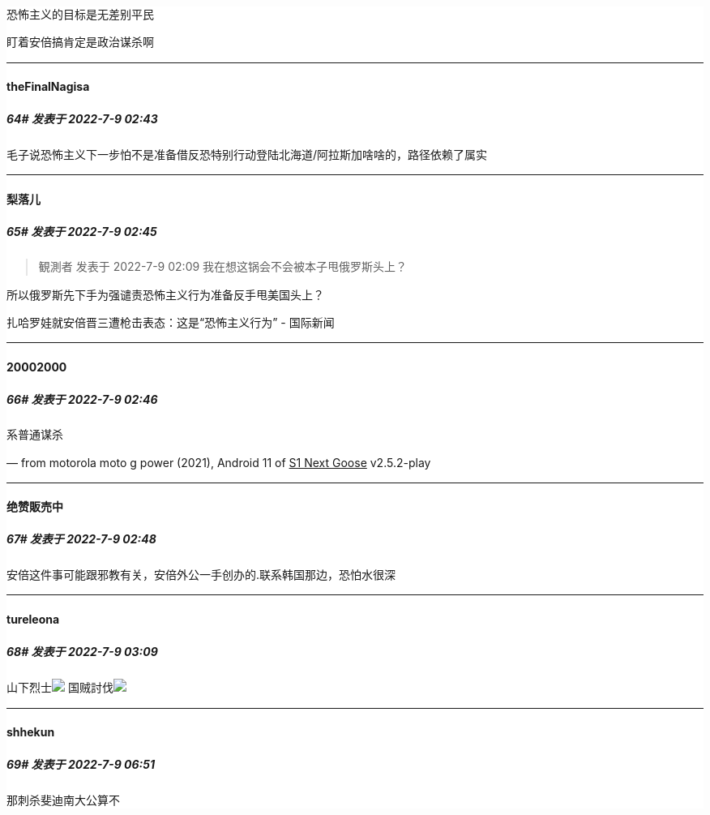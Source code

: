 恐怖主义的目标是无差别平民

盯着安倍搞肯定是政治谋杀啊

*****

####  theFinalNagisa  
##### 64#       发表于 2022-7-9 02:43

毛子说恐怖主义下一步怕不是准备借反恐特别行动登陆北海道/阿拉斯加啥啥的，路径依赖了属实

*****

####  梨落儿  
##### 65#       发表于 2022-7-9 02:45

<blockquote>観測者 发表于 2022-7-9 02:09
我在想这锅会不会被本子甩俄罗斯头上？</blockquote>
所以俄罗斯先下手为强谴责恐怖主义行为准备反手甩美国头上？

扎哈罗娃就安倍晋三遭枪击表态：这是“恐怖主义行为” - 国际新闻

*****

####  20002000  
##### 66#       发表于 2022-7-9 02:46

系普通谋杀

— from motorola moto g power (2021), Android 11 of [S1 Next Goose](https://pan.baidu.com/s/1mi43uRm) v2.5.2-play

*****

####  绝赞販売中  
##### 67#       发表于 2022-7-9 02:48

安倍这件事可能跟邪教有关，安倍外公一手创办的.联系韩国那边，恐怕水很深

*****

####  tureleona  
##### 68#       发表于 2022-7-9 03:09

山下烈士<img src="https://static.saraba1st.com/image/smiley/face2017/037.png" referrerpolicy="no-referrer">
国贼討伐<img src="https://static.saraba1st.com/image/smiley/face2017/067.png" referrerpolicy="no-referrer">



*****

####  shhekun  
##### 69#       发表于 2022-7-9 06:51

那刺杀斐迪南大公算不

